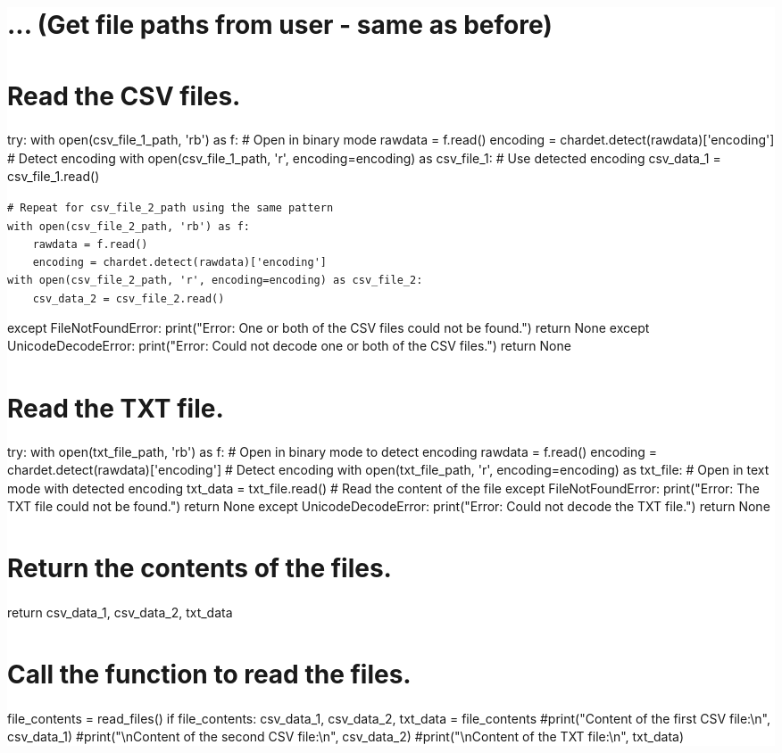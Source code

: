  # ... (Get file paths from user - same as before)

  # Read the CSV files.
  try:
    with open(csv_file_1_path, 'rb') as f:  # Open in binary mode
      rawdata = f.read()
      encoding = chardet.detect(rawdata)['encoding']  # Detect encoding
    with open(csv_file_1_path, 'r', encoding=encoding) as csv_file_1:  # Use detected encoding
      csv_data_1 = csv_file_1.read()

    # Repeat for csv_file_2_path using the same pattern
    with open(csv_file_2_path, 'rb') as f:
        rawdata = f.read()
        encoding = chardet.detect(rawdata)['encoding']
    with open(csv_file_2_path, 'r', encoding=encoding) as csv_file_2:
        csv_data_2 = csv_file_2.read()

  except FileNotFoundError:
    print("Error: One or both of the CSV files could not be found.")
    return None
  except UnicodeDecodeError:
    print("Error: Could not decode one or both of the CSV files.")
    return None

  # Read the TXT file.
  try:
    with open(txt_file_path, 'rb') as f:  # Open in binary mode to detect encoding
        rawdata = f.read()
        encoding = chardet.detect(rawdata)['encoding']  # Detect encoding
    with open(txt_file_path, 'r', encoding=encoding) as txt_file:  # Open in text mode with detected encoding
        txt_data = txt_file.read() # Read the content of the file
  except FileNotFoundError:
    print("Error: The TXT file could not be found.")
    return None
  except UnicodeDecodeError:
    print("Error: Could not decode the TXT file.")
    return None

  # Return the contents of the files.
  return csv_data_1, csv_data_2, txt_data

# Call the function to read the files.
file_contents = read_files()
if file_contents:
  csv_data_1, csv_data_2, txt_data = file_contents
  #print("Content of the first CSV file:\n", csv_data_1)
  #print("\nContent of the second CSV file:\n", csv_data_2)
  #print("\nContent of the TXT file:\n", txt_data)
